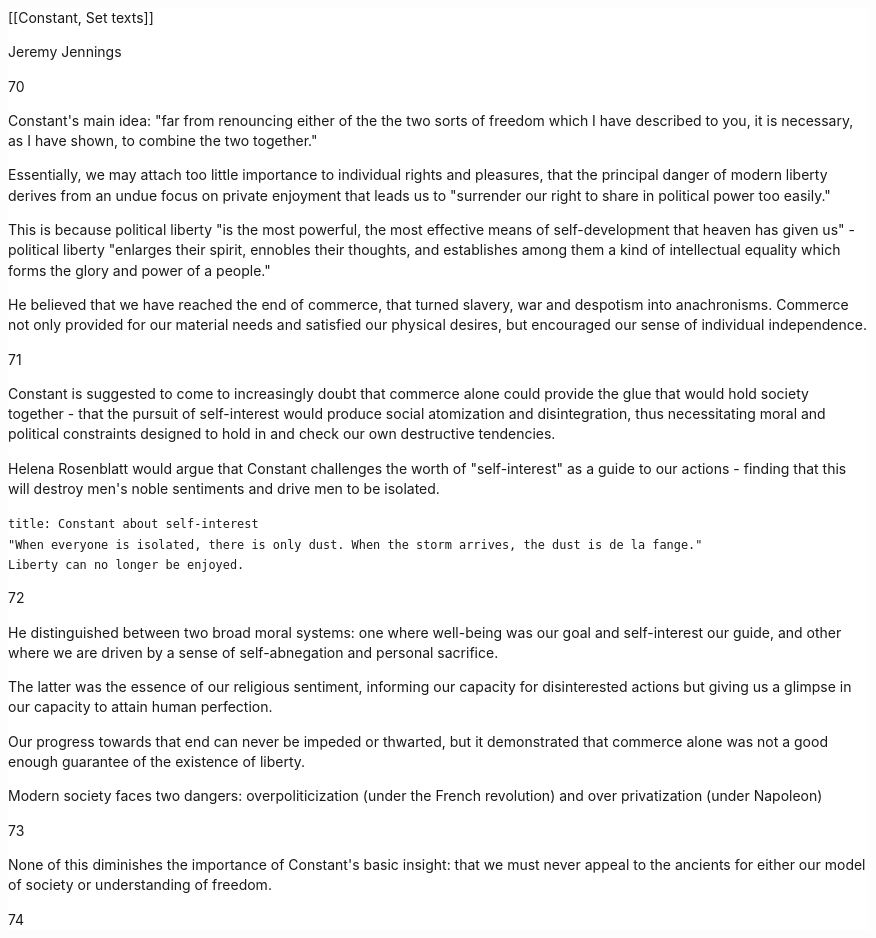 [[Constant, Set texts]]


Jeremy Jennings

70

Constant's main idea: "far from renouncing either of the the two sorts of freedom which I have described to you, it is necessary, as I have shown, to combine the two together."

Essentially, we may attach too little importance to individual rights and pleasures, that the principal danger of modern liberty derives from an undue focus on private enjoyment that leads us to "surrender our right to share in political power too easily."

This is because political liberty "is the most powerful, the most effective means of self-development that heaven has given us" - political liberty "enlarges their spirit, ennobles their thoughts, and establishes among them a kind of intellectual equality which forms the glory and power of a people."

He believed that we have reached the end of commerce, that turned slavery, war and despotism into anachronisms. Commerce not only provided for our material needs and satisfied our physical desires, but encouraged our sense of individual independence.

71

Constant is suggested to come to increasingly doubt that commerce alone could provide the glue that would hold society together - that the pursuit of self-interest would produce social atomization and disintegration, thus necessitating moral and political constraints designed to hold in and check our own destructive tendencies.

Helena Rosenblatt would argue that Constant challenges the worth of "self-interest" as a guide to our actions - finding that this will destroy men's noble sentiments and drive men to be isolated.

```ad-quote
title: Constant about self-interest
"When everyone is isolated, there is only dust. When the storm arrives, the dust is de la fange."
Liberty can no longer be enjoyed.
```

72

He distinguished between two broad moral systems: one where well-being was our goal and self-interest our guide, and other where we are driven by a sense of self-abnegation and personal sacrifice.

The latter was the essence of our religious sentiment, informing our capacity for disinterested actions but giving us a glimpse in our capacity to attain human perfection.

Our progress towards that end can never be impeded or thwarted, but it demonstrated that commerce alone was not a good enough guarantee of the existence of liberty.

Modern society faces two dangers: overpoliticization (under the French revolution) and over privatization (under Napoleon)

73

None of this diminishes the importance of Constant's basic insight: that we must never appeal to the ancients for either our model of society or understanding of freedom.

74
